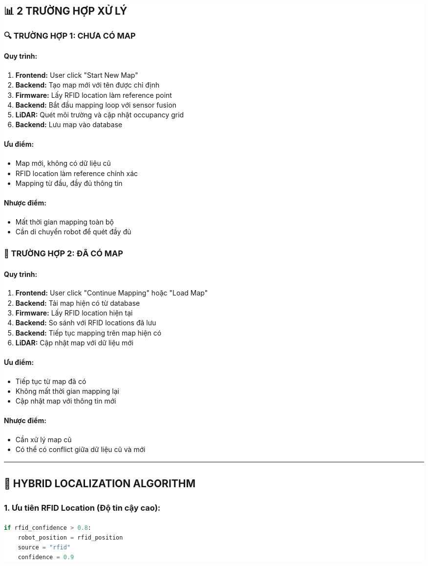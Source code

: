 
## 📊 **2 TRƯỜNG HỢP XỬ LÝ**

### **🔍 TRƯỜNG HỢP 1: CHƯA CÓ MAP**

#### **Quy trình:**
1. **Frontend:** User click "Start New Map"
2. **Backend:** Tạo map mới với tên được chỉ định
3. **Firmware:** Lấy RFID location làm reference point
4. **Backend:** Bắt đầu mapping loop với sensor fusion
5. **LiDAR:** Quét môi trường và cập nhật occupancy grid
6. **Backend:** Lưu map vào database

#### **Ưu điểm:**
- Map mới, không có dữ liệu cũ
- RFID location làm reference chính xác
- Mapping từ đầu, đầy đủ thông tin

#### **Nhược điểm:**
- Mất thời gian mapping toàn bộ
- Cần di chuyển robot để quét đầy đủ

### **🔄 TRƯỜNG HỢP 2: ĐÃ CÓ MAP**

#### **Quy trình:**
1. **Frontend:** User click "Continue Mapping" hoặc "Load Map"
2. **Backend:** Tải map hiện có từ database
3. **Firmware:** Lấy RFID location hiện tại
4. **Backend:** So sánh với RFID locations đã lưu
5. **Backend:** Tiếp tục mapping trên map hiện có
6. **LiDAR:** Cập nhật map với dữ liệu mới

#### **Ưu điểm:**
- Tiếp tục từ map đã có
- Không mất thời gian mapping lại
- Cập nhật map với thông tin mới

#### **Nhược điểm:**
- Cần xử lý map cũ
- Có thể có conflict giữa dữ liệu cũ và mới

---

## 🎯 **HYBRID LOCALIZATION ALGORITHM**

### **1. Ưu tiên RFID Location (Độ tin cậy cao):**
```python
if rfid_confidence > 0.8:
    robot_position = rfid_position
    source = "rfid"
    confidence = 0.9
```
